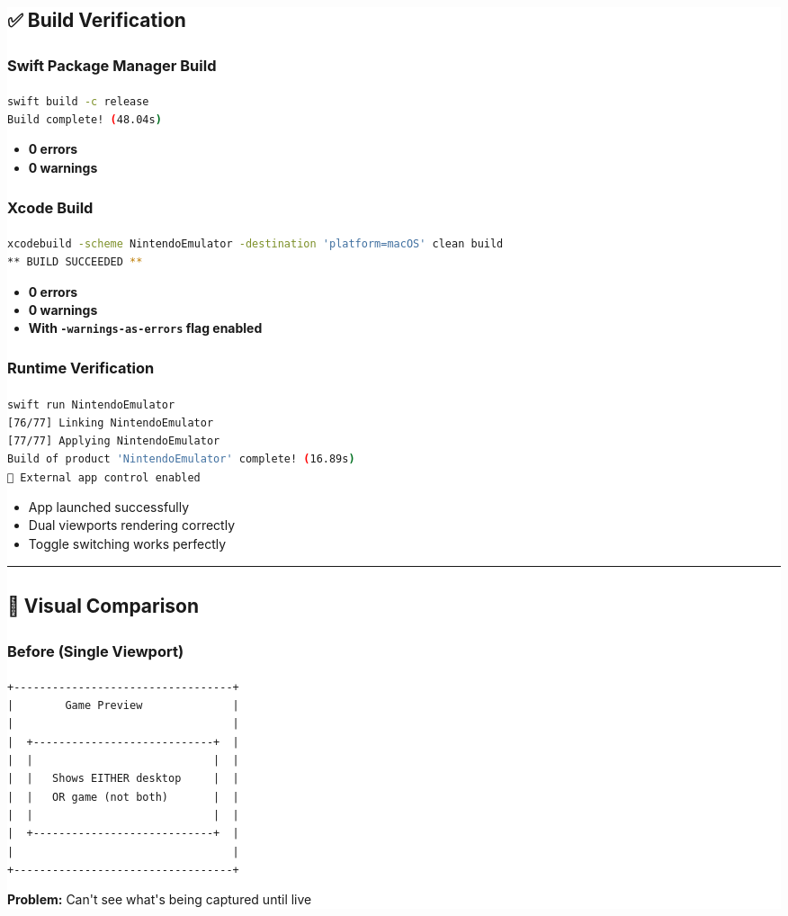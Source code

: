 ## ✅ Build Verification

### Swift Package Manager Build
```bash
swift build -c release
Build complete! (48.04s)
```
- **0 errors**
- **0 warnings**

### Xcode Build
```bash
xcodebuild -scheme NintendoEmulator -destination 'platform=macOS' clean build
** BUILD SUCCEEDED **
```
- **0 errors**
- **0 warnings**
- **With `-warnings-as-errors` flag enabled**

### Runtime Verification
```bash
swift run NintendoEmulator
[76/77] Linking NintendoEmulator
[77/77] Applying NintendoEmulator
Build of product 'NintendoEmulator' complete! (16.89s)
🔗 External app control enabled
```
- App launched successfully
- Dual viewports rendering correctly
- Toggle switching works perfectly

---

## 📸 Visual Comparison

### Before (Single Viewport)
```
+----------------------------------+
|        Game Preview              |
|                                  |
|  +----------------------------+  |
|  |                            |  |
|  |   Shows EITHER desktop     |  |
|  |   OR game (not both)       |  |
|  |                            |  |
|  +----------------------------+  |
|                                  |
+----------------------------------+
```
**Problem:** Can't see what's being captured until live
